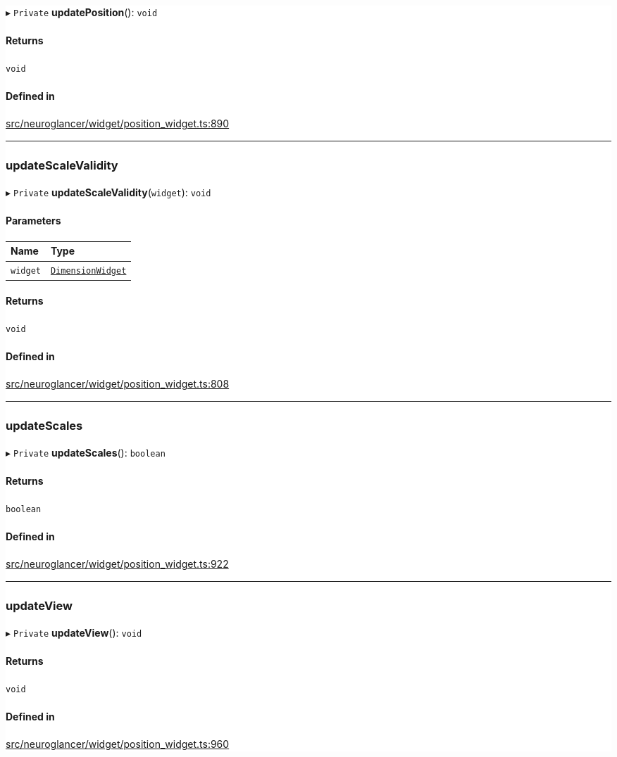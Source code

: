 ▸ `Private` **updatePosition**(): `void`

#### Returns

`void`

#### Defined in

[src/neuroglancer/widget/position_widget.ts:890](https://github.com/ActiveBrainAtlas2/neuroglancer/blob/91617476/src/neuroglancer/widget/position_widget.ts#L890)

___

### updateScaleValidity

▸ `Private` **updateScaleValidity**(`widget`): `void`

#### Parameters

| Name | Type |
| :------ | :------ |
| `widget` | [`DimensionWidget`](neuroglancer_widget_position_widget._internal_.DimensionWidget.md) |

#### Returns

`void`

#### Defined in

[src/neuroglancer/widget/position_widget.ts:808](https://github.com/ActiveBrainAtlas2/neuroglancer/blob/91617476/src/neuroglancer/widget/position_widget.ts#L808)

___

### updateScales

▸ `Private` **updateScales**(): `boolean`

#### Returns

`boolean`

#### Defined in

[src/neuroglancer/widget/position_widget.ts:922](https://github.com/ActiveBrainAtlas2/neuroglancer/blob/91617476/src/neuroglancer/widget/position_widget.ts#L922)

___

### updateView

▸ `Private` **updateView**(): `void`

#### Returns

`void`

#### Defined in

[src/neuroglancer/widget/position_widget.ts:960](https://github.com/ActiveBrainAtlas2/neuroglancer/blob/91617476/src/neuroglancer/widget/position_widget.ts#L960)
